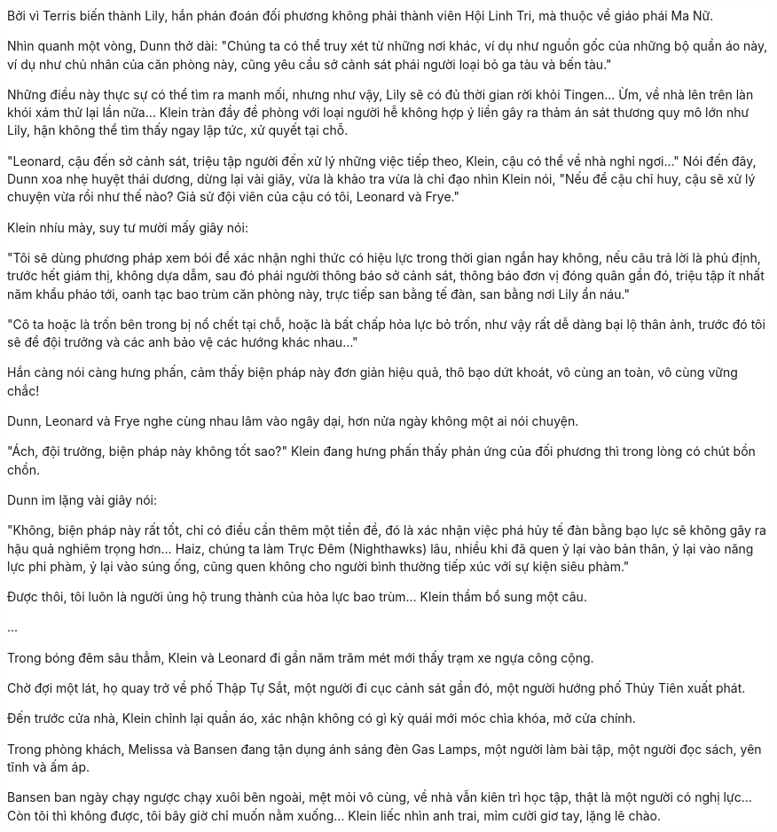Bởi vì Terris biến thành Lily, hắn phán đoán đối phương không phải thành viên Hội Linh Tri, mà thuộc về giáo phái Ma Nữ.

Nhìn quanh một vòng, Dunn thở dài: "Chúng ta có thể truy xét từ những nơi khác, ví dụ như nguồn gốc của những bộ quần áo này, ví dụ như chủ nhân của căn phòng này, cũng yêu cầu sở cảnh sát phái người loại bỏ ga tàu và bến tàu."

Những điều này thực sự có thể tìm ra manh mối, nhưng như vậy, Lily sẽ có đủ thời gian rời khỏi Tingen… Ừm, về nhà lên trên làn khói xám thử lại lần nữa… Klein tràn đầy đề phòng với loại người hễ không hợp ý liền gây ra thảm án sát thương quy mô lớn như Lily, hận không thể tìm thấy ngay lập tức, xử quyết tại chỗ.

"Leonard, cậu đến sở cảnh sát, triệu tập người đến xử lý những việc tiếp theo, Klein, cậu có thể về nhà nghỉ ngơi…" Nói đến đây, Dunn xoa nhẹ huyệt thái dương, dừng lại vài giây, vừa là khảo tra vừa là chỉ đạo nhìn Klein nói, "Nếu để cậu chỉ huy, cậu sẽ xử lý chuyện vừa rồi như thế nào? Giả sử đội viên của cậu có tôi, Leonard và Frye."

Klein nhíu mày, suy tư mười mấy giây nói:

"Tôi sẽ dùng phương pháp xem bói để xác nhận nghi thức có hiệu lực trong thời gian ngắn hay không, nếu câu trả lời là phủ định, trước hết giám thị, không dựa dẫm, sau đó phái người thông báo sở cảnh sát, thông báo đơn vị đóng quân gần đó, triệu tập ít nhất năm khẩu pháo tới, oanh tạc bao trùm căn phòng này, trực tiếp san bằng tế đàn, san bằng nơi Lily ẩn náu."

"Cô ta hoặc là trốn bên trong bị nổ chết tại chỗ, hoặc là bất chấp hỏa lực bỏ trốn, như vậy rất dễ dàng bại lộ thân ảnh, trước đó tôi sẽ để đội trưởng và các anh bảo vệ các hướng khác nhau…"

Hắn càng nói càng hưng phấn, cảm thấy biện pháp này đơn giản hiệu quả, thô bạo dứt khoát, vô cùng an toàn, vô cùng vững chắc!

Dunn, Leonard và Frye nghe cùng nhau lâm vào ngây dại, hơn nửa ngày không một ai nói chuyện.

"Ách, đội trưởng, biện pháp này không tốt sao?" Klein đang hưng phấn thấy phản ứng của đối phương thì trong lòng có chút bồn chồn.

Dunn im lặng vài giây nói:

"Không, biện pháp này rất tốt, chỉ có điều cần thêm một tiền đề, đó là xác nhận việc phá hủy tế đàn bằng bạo lực sẽ không gây ra hậu quả nghiêm trọng hơn… Haiz, chúng ta làm Trực Đêm (Nighthawks) lâu, nhiều khi đã quen ỷ lại vào bản thân, ỷ lại vào năng lực phi phàm, ỷ lại vào súng ống, cũng quen không cho người bình thường tiếp xúc với sự kiện siêu phàm."

Được thôi, tôi luôn là người ủng hộ trung thành của hỏa lực bao trùm… Klein thầm bổ sung một câu.

...

Trong bóng đêm sâu thẳm, Klein và Leonard đi gần năm trăm mét mới thấy trạm xe ngựa công cộng.

Chờ đợi một lát, họ quay trở về phố Thập Tự Sắt, một người đi cục cảnh sát gần đó, một người hướng phố Thủy Tiên xuất phát.

Đến trước cửa nhà, Klein chỉnh lại quần áo, xác nhận không có gì kỳ quái mới móc chìa khóa, mở cửa chính.

Trong phòng khách, Melissa và Bansen đang tận dụng ánh sáng đèn Gas Lamps, một người làm bài tập, một người đọc sách, yên tĩnh và ấm áp.

Bansen ban ngày chạy ngược chạy xuôi bên ngoài, mệt mỏi vô cùng, về nhà vẫn kiên trì học tập, thật là một người có nghị lực… Còn tôi thì không được, tôi bây giờ chỉ muốn nằm xuống… Klein liếc nhìn anh trai, mỉm cười giơ tay, lặng lẽ chào.
